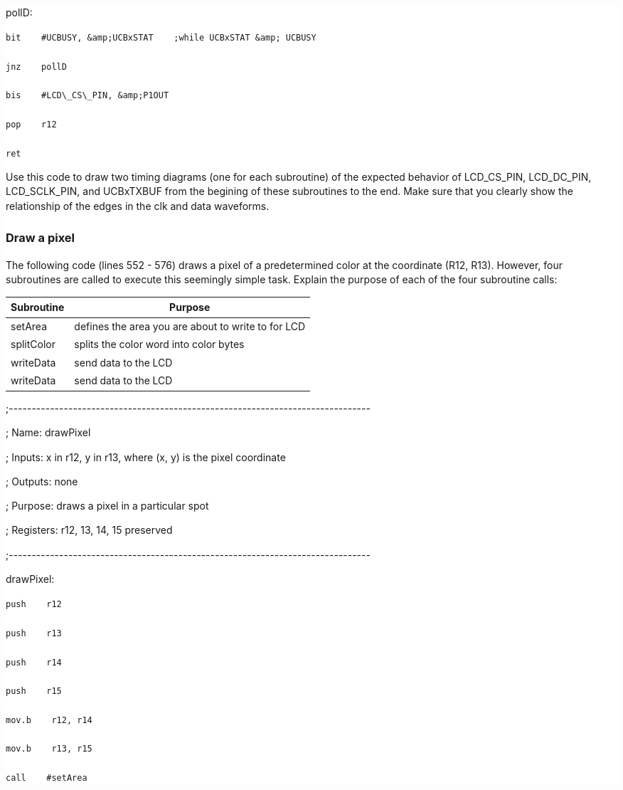 pollD:

    bit    #UCBUSY, &amp;UCBxSTAT    ;while UCBxSTAT &amp; UCBUSY

    jnz    pollD

    bis    #LCD\_CS\_PIN, &amp;P1OUT

    pop    r12

    ret

Use this code to draw two timing diagrams (one for each subroutine) of the expected behavior of LCD\_CS\_PIN, LCD\_DC\_PIN, LCD\_SCLK\_PIN, and UCBxTXBUF from the begining of these subroutines to the end. Make sure that you clearly show the relationship of the edges in the clk and data waveforms.

### **Draw a pixel**

The following code (lines 552 - 576) draws a pixel of a predetermined color at the coordinate (R12, R13). However, four subroutines are called to execute this seemingly simple task. Explain the purpose of each of the four subroutine calls:

| **Subroutine** | **Purpose** |
| --- | --- |
| setArea | defines the area you are about to write to for LCD |
| splitColor | splits the color word into color bytes |
| writeData | send data to the LCD |
| writeData | send data to the LCD |

;-------------------------------------------------------------------------------

;    Name: drawPixel

;    Inputs: x in r12, y in r13, where (x, y) is the pixel coordinate

;    Outputs: none

;    Purpose: draws a pixel in a particular spot

;    Registers: r12, 13, 14, 15 preserved

;-------------------------------------------------------------------------------

drawPixel:

    push    r12

    push    r13

    push    r14

    push    r15

    mov.b    r12, r14

    mov.b    r13, r15

    call    #setArea
